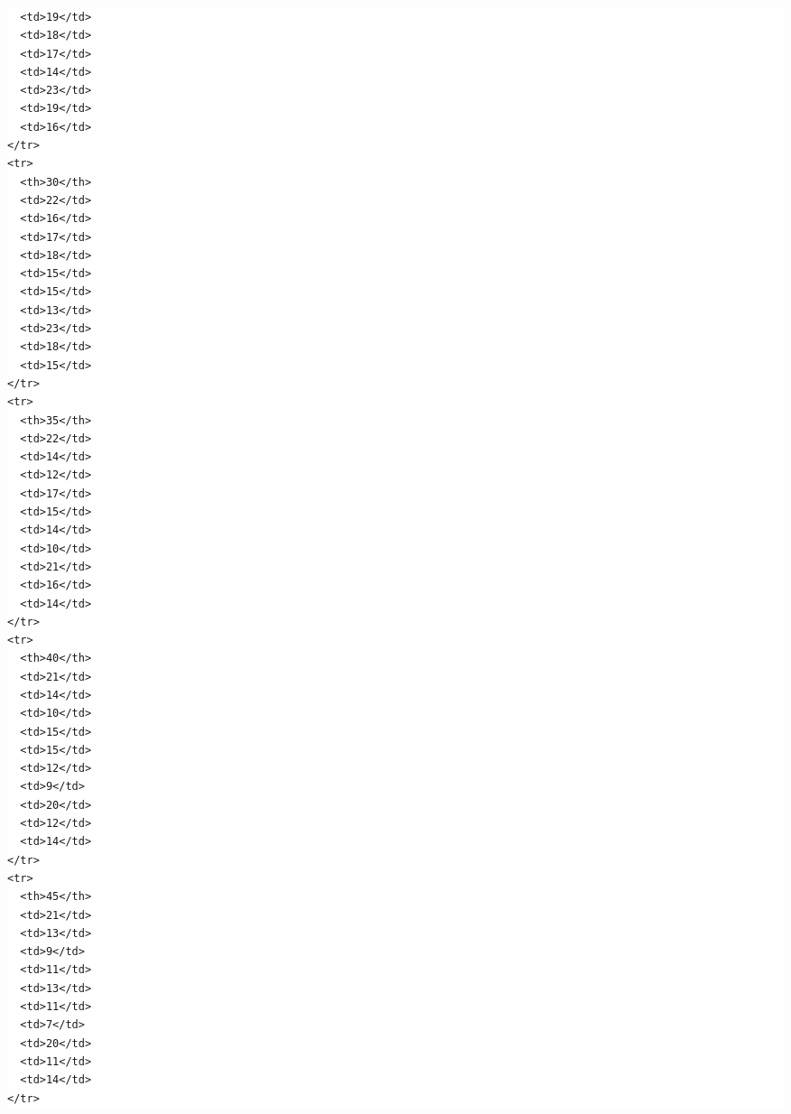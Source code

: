       <td>19</td>
      <td>18</td>
      <td>17</td>
      <td>14</td>
      <td>23</td>
      <td>19</td>
      <td>16</td>
    </tr>
    <tr>
      <th>30</th>
      <td>22</td>
      <td>16</td>
      <td>17</td>
      <td>18</td>
      <td>15</td>
      <td>15</td>
      <td>13</td>
      <td>23</td>
      <td>18</td>
      <td>15</td>
    </tr>
    <tr>
      <th>35</th>
      <td>22</td>
      <td>14</td>
      <td>12</td>
      <td>17</td>
      <td>15</td>
      <td>14</td>
      <td>10</td>
      <td>21</td>
      <td>16</td>
      <td>14</td>
    </tr>
    <tr>
      <th>40</th>
      <td>21</td>
      <td>14</td>
      <td>10</td>
      <td>15</td>
      <td>15</td>
      <td>12</td>
      <td>9</td>
      <td>20</td>
      <td>12</td>
      <td>14</td>
    </tr>
    <tr>
      <th>45</th>
      <td>21</td>
      <td>13</td>
      <td>9</td>
      <td>11</td>
      <td>13</td>
      <td>11</td>
      <td>7</td>
      <td>20</td>
      <td>11</td>
      <td>14</td>
    </tr>
  </tbody>
</table>
</div>

